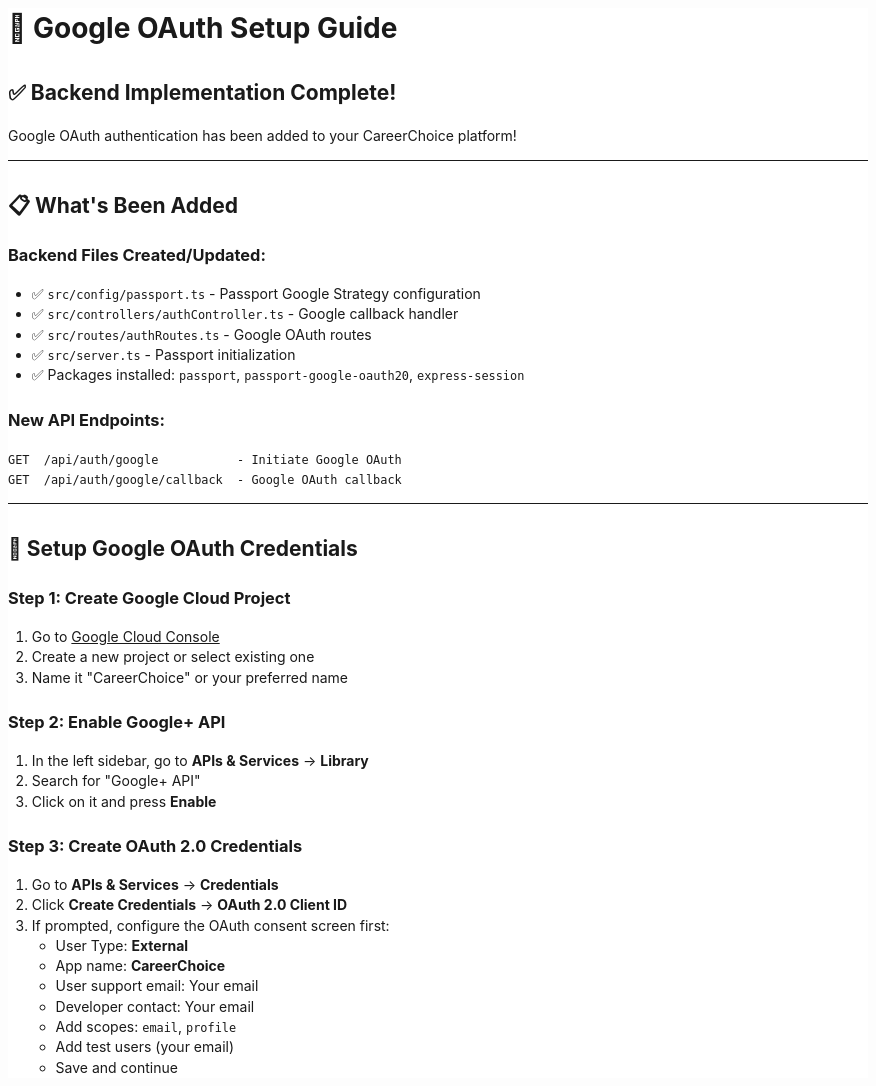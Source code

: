 # 🔐 Google OAuth Setup Guide

## ✅ Backend Implementation Complete!

Google OAuth authentication has been added to your CareerChoice platform!

---

## 📋 What's Been Added

### Backend Files Created/Updated:
- ✅ `src/config/passport.ts` - Passport Google Strategy configuration
- ✅ `src/controllers/authController.ts` - Google callback handler
- ✅ `src/routes/authRoutes.ts` - Google OAuth routes
- ✅ `src/server.ts` - Passport initialization
- ✅ Packages installed: `passport`, `passport-google-oauth20`, `express-session`

### New API Endpoints:
```
GET  /api/auth/google           - Initiate Google OAuth
GET  /api/auth/google/callback  - Google OAuth callback
```

---

## 🔧 Setup Google OAuth Credentials

### Step 1: Create Google Cloud Project

1. Go to [Google Cloud Console](https://console.cloud.google.com/)
2. Create a new project or select existing one
3. Name it "CareerChoice" or your preferred name

### Step 2: Enable Google+ API

1. In the left sidebar, go to **APIs & Services** → **Library**
2. Search for "Google+ API"
3. Click on it and press **Enable**

### Step 3: Create OAuth 2.0 Credentials

1. Go to **APIs & Services** → **Credentials**
2. Click **Create Credentials** → **OAuth 2.0 Client ID**
3. If prompted, configure the OAuth consent screen first:
   - User Type: **External**
   - App name: **CareerChoice**
   - User support email: Your email
   - Developer contact: Your email
   - Add scopes: `email`, `profile`
   - Add test users (your email)
   - Save and continue
